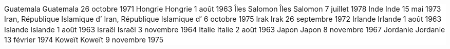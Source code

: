 <tr>
<td>Guatemala</td>
<td>Guatemala</td>
<td>26 octobre 1971</td>
</tr>
<tr>
<td>Hongrie</td>
<td>Hongrie</td>
<td>1 août 1963</td>
</tr>
<tr>
<td>Îles Salomon</td>
<td>Îles Salomon</td>
<td>7 juillet 1978</td>
</tr>
<tr>
<td>Inde</td>
<td>Inde</td>
<td>15 mai 1973</td>
</tr>
<tr>
<td>Iran, République Islamique d’</td>
<td>Iran, République Islamique d’</td>
<td>6 octobre 1975</td>
</tr>
<tr>
<td>Irak</td>
<td>Irak</td>
<td>26 septembre 1972</td>
</tr>
<tr>
<td>Irlande</td>
<td>Irlande</td>
<td>1 août 1963</td>
</tr>
<tr>
<td>Islande</td>
<td>Islande</td>
<td>1 août 1963</td>
</tr>
<tr>
<td>Israël</td>
<td>Israël</td>
<td>3 novembre 1964</td>
</tr>
<tr>
<td>Italie</td>
<td>Italie</td>
<td>2 août 1963</td>
</tr>
<tr>
<td>Japon</td>
<td>Japon</td>
<td>8 novembre 1967</td>
</tr>
<tr>
<td>Jordanie</td>
<td>Jordanie</td>
<td>13 février 1974</td>
</tr>
<tr>
<td>Koweït</td>
<td>Koweït</td>
<td>9 novembre 1975</td>
